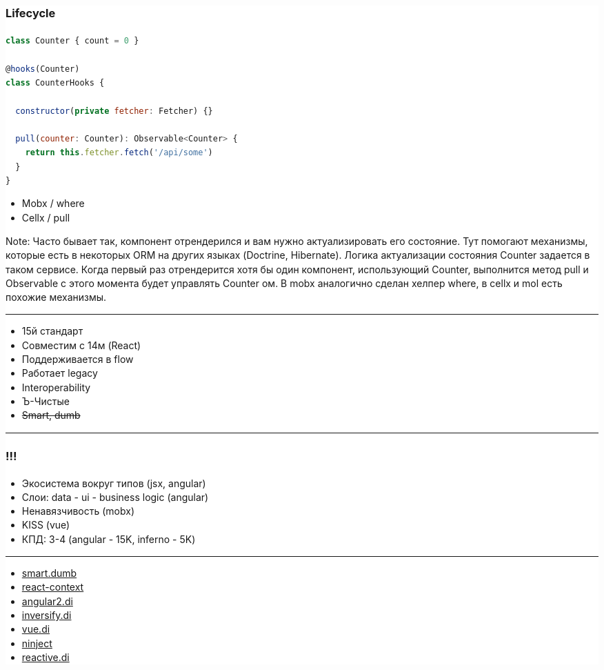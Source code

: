
### Lifecycle

```js
class Counter { count = 0 }

@hooks(Counter)
class CounterHooks {

  constructor(private fetcher: Fetcher) {}

  pull(counter: Counter): Observable<Counter> {
    return this.fetcher.fetch('/api/some')
  }
}
```

- Mobx / where 
- Cellx / pull 

Note: Часто бывает так, компонент отрендерился и вам нужно актуализировать его состояние. Тут помогают механизмы, которые есть в некоторых ORM на других языках (Doctrine, Hibernate). Логика актуализации состояния Counter задается в таком сервисе. Когда первый раз отрендерится хотя бы один компонент, использующий Counter, выполнится метод pull и Observable c этого момента будет управлять Counter ом. В mobx аналогично сделан хелпер where, в cellx и mol есть похожие механизмы.

---

- 15й стандарт
- Совместим с 14м (React) 
- Поддерживается в flow 
- Работает legacy 
- Interoperability 
- Ъ-Чистые 
-   ~~Smart, dumb~~

---

### !!!

- Экосистема вокруг типов (jsx, angular) 
- Слои: data - ui - business logic (angular) 
- Ненавязчивость (mobx)
- KISS (vue) 
- КПД: 3-4 (angular -  15K, inferno - 5K)

---


- [smart.dumb](https://medium.com/@dan_abramov/smart-and-dumb-components-7ca2f9a7c7d0#.xlt8kcxk8)
- [react-context](https://facebook.github.io/react/docs/context.html)
- [angular2.di](https://angular.io/guide/hierarchical-dependency-injection)
- [inversify.di](https://github.com/inversify/InversifyJS/blob/master/wiki/hierarchical_di.md)
- [vue.di](https://blog.kloud.com.au/2017/03/22/dependency-injection-in-vuejs-app-with-typescript/)
- [ninject](http://www.ninject.org/)
- [reactive.di](https://github.com/zerkalica/reactive-di)
